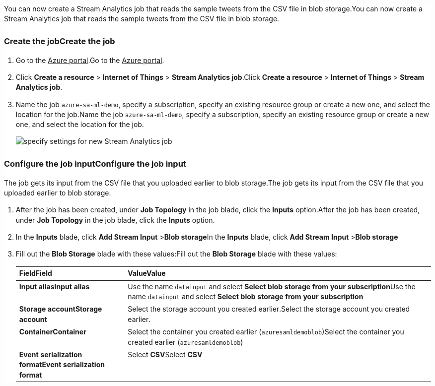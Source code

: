 <span data-ttu-id="c61aa-174">You can now create a Stream Analytics job that reads the sample tweets from the CSV file in blob storage.</span><span class="sxs-lookup"><span data-stu-id="c61aa-174">You can now create a Stream Analytics job that reads the sample tweets from the CSV file in blob storage.</span></span> 

### <a name="create-the-job"></a><span data-ttu-id="c61aa-175">Create the job</span><span class="sxs-lookup"><span data-stu-id="c61aa-175">Create the job</span></span>

1. <span data-ttu-id="c61aa-176">Go to the [Azure portal](https://portal.azure.com).</span><span class="sxs-lookup"><span data-stu-id="c61aa-176">Go to the [Azure portal](https://portal.azure.com).</span></span>  

2. <span data-ttu-id="c61aa-177">Click **Create a resource** > **Internet of Things** > **Stream Analytics job**.</span><span class="sxs-lookup"><span data-stu-id="c61aa-177">Click **Create a resource** > **Internet of Things** > **Stream Analytics job**.</span></span> 

3. <span data-ttu-id="c61aa-178">Name the job `azure-sa-ml-demo`, specify a subscription, specify an existing resource group or create a new one, and select the location for the job.</span><span class="sxs-lookup"><span data-stu-id="c61aa-178">Name the job `azure-sa-ml-demo`, specify a subscription, specify an existing resource group or create a new one, and select the location for the job.</span></span>

   ![specify settings for new Stream Analytics job](./media/stream-analytics-machine-learning-integration-tutorial/create-job-1.png)
   

### <a name="configure-the-job-input"></a><span data-ttu-id="c61aa-180">Configure the job input</span><span class="sxs-lookup"><span data-stu-id="c61aa-180">Configure the job input</span></span>
<span data-ttu-id="c61aa-181">The job gets its input from the CSV file that you uploaded earlier to blob storage.</span><span class="sxs-lookup"><span data-stu-id="c61aa-181">The job gets its input from the CSV file that you uploaded earlier to blob storage.</span></span>

1. <span data-ttu-id="c61aa-182">After the job has been created, under **Job Topology** in the job blade, click the **Inputs** option.</span><span class="sxs-lookup"><span data-stu-id="c61aa-182">After the job has been created, under **Job Topology** in the job blade, click the **Inputs** option.</span></span>    

2. <span data-ttu-id="c61aa-183">In the **Inputs** blade, click **Add Stream Input** >**Blob storage**</span><span class="sxs-lookup"><span data-stu-id="c61aa-183">In the **Inputs** blade, click **Add Stream Input** >**Blob storage**</span></span>

3. <span data-ttu-id="c61aa-184">Fill out the **Blob Storage** blade with these values:</span><span class="sxs-lookup"><span data-stu-id="c61aa-184">Fill out the **Blob Storage** blade with these values:</span></span>

   
   |<span data-ttu-id="c61aa-185">Field</span><span class="sxs-lookup"><span data-stu-id="c61aa-185">Field</span></span>  |<span data-ttu-id="c61aa-186">Value</span><span class="sxs-lookup"><span data-stu-id="c61aa-186">Value</span></span>  |
   |---------|---------|
   |<span data-ttu-id="c61aa-187">**Input alias**</span><span class="sxs-lookup"><span data-stu-id="c61aa-187">**Input alias**</span></span> | <span data-ttu-id="c61aa-188">Use the name `datainput` and select **Select blob storage from your subscription**</span><span class="sxs-lookup"><span data-stu-id="c61aa-188">Use the name `datainput` and select **Select blob storage from your subscription**</span></span>       |
   |<span data-ttu-id="c61aa-189">**Storage account**</span><span class="sxs-lookup"><span data-stu-id="c61aa-189">**Storage account**</span></span>  |  <span data-ttu-id="c61aa-190">Select the storage account you created earlier.</span><span class="sxs-lookup"><span data-stu-id="c61aa-190">Select the storage account you created earlier.</span></span>  |
   |<span data-ttu-id="c61aa-191">**Container**</span><span class="sxs-lookup"><span data-stu-id="c61aa-191">**Container**</span></span>  | <span data-ttu-id="c61aa-192">Select the container you created earlier (`azuresamldemoblob`)</span><span class="sxs-lookup"><span data-stu-id="c61aa-192">Select the container you created earlier (`azuresamldemoblob`)</span></span>        |
   |<span data-ttu-id="c61aa-193">**Event serialization format**</span><span class="sxs-lookup"><span data-stu-id="c61aa-193">**Event serialization format**</span></span>  |  <span data-ttu-id="c61aa-194">Select **CSV**</span><span class="sxs-lookup"><span data-stu-id="c61aa-194">Select **CSV**</span></span>       |
